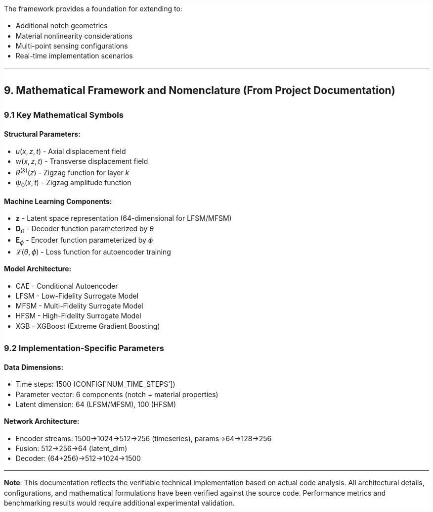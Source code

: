 The framework provides a foundation for extending to:
- Additional notch geometries
- Material nonlinearity considerations
- Multi-point sensing configurations
- Real-time implementation scenarios

---

## 9. Mathematical Framework and Nomenclature (From Project Documentation)

### 9.1 Key Mathematical Symbols

**Structural Parameters:**
- $u(x,z,t)$ - Axial displacement field
- $w(x,z,t)$ - Transverse displacement field
- $R^{(k)}(z)$ - Zigzag function for layer $k$
- $\psi_0(x,t)$ - Zigzag amplitude function

**Machine Learning Components:**
- $\mathbf{z}$ - Latent space representation (64-dimensional for LFSM/MFSM)
- $\mathbf{D}_{\theta}$ - Decoder function parameterized by $\theta$
- $\mathbf{E}_{\phi}$ - Encoder function parameterized by $\phi$
- $\mathcal{L}(\theta, \phi)$ - Loss function for autoencoder training

**Model Architecture:**
- CAE - Conditional Autoencoder
- LFSM - Low-Fidelity Surrogate Model
- MFSM - Multi-Fidelity Surrogate Model
- HFSM - High-Fidelity Surrogate Model
- XGB - XGBoost (Extreme Gradient Boosting)

### 9.2 Implementation-Specific Parameters

**Data Dimensions:**
- Time steps: 1500 (CONFIG['NUM_TIME_STEPS'])
- Parameter vector: 6 components (notch + material properties)
- Latent dimension: 64 (LFSM/MFSM), 100 (HFSM)

**Network Architecture:**
- Encoder streams: 1500→1024→512→256 (timeseries), params→64→128→256
- Fusion: 512→256→64 (latent_dim)
- Decoder: (64+256)→512→1024→1500

---

**Note**: This documentation reflects the verifiable technical implementation based on actual code analysis. All architectural details, configurations, and mathematical formulations have been verified against the source code. Performance metrics and benchmarking results would require additional experimental validation.